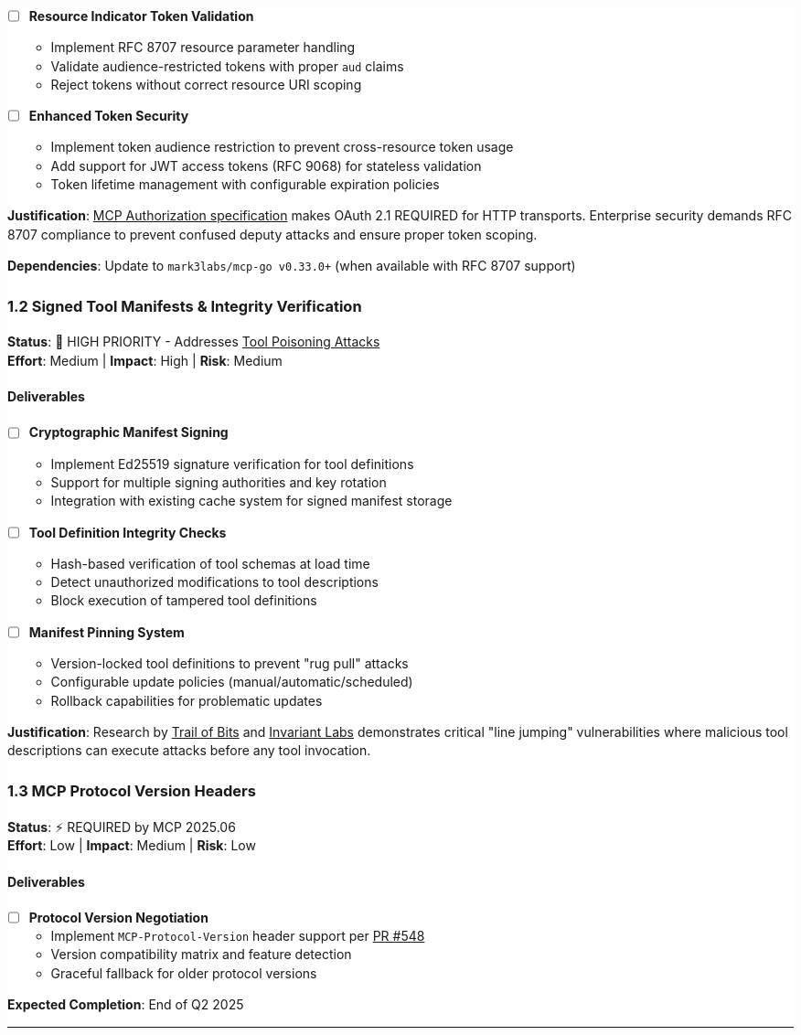 - [ ] **Resource Indicator Token Validation**
  - Implement RFC 8707 resource parameter handling
  - Validate audience-restricted tokens with proper `aud` claims
  - Reject tokens without correct resource URI scoping

- [ ] **Enhanced Token Security**
  - Implement token audience restriction to prevent cross-resource token usage
  - Add support for JWT access tokens (RFC 9068) for stateless validation
  - Token lifetime management with configurable expiration policies

**Justification**: [MCP Authorization specification](https://modelcontextprotocol.io/specification/2025-03-26/basic/authorization) makes OAuth 2.1 REQUIRED for HTTP transports. Enterprise security demands RFC 8707 compliance to prevent confused deputy attacks and ensure proper token scoping.

**Dependencies**: Update to `mark3labs/mcp-go v0.33.0+` (when available with RFC 8707 support)

### 1.2 Signed Tool Manifests & Integrity Verification
**Status**: 🚨 HIGH PRIORITY - Addresses [Tool Poisoning Attacks](https://blog.trailofbits.com/2025/04/21/jumping-the-line-how-mcp-servers-can-attack-you-before-you-ever-use-them/)  
**Effort**: Medium | **Impact**: High | **Risk**: Medium

#### Deliverables
- [ ] **Cryptographic Manifest Signing**
  - Implement Ed25519 signature verification for tool definitions
  - Support for multiple signing authorities and key rotation
  - Integration with existing cache system for signed manifest storage

- [ ] **Tool Definition Integrity Checks**
  - Hash-based verification of tool schemas at load time
  - Detect unauthorized modifications to tool descriptions
  - Block execution of tampered tool definitions

- [ ] **Manifest Pinning System**
  - Version-locked tool definitions to prevent "rug pull" attacks
  - Configurable update policies (manual/automatic/scheduled)
  - Rollback capabilities for problematic updates

**Justification**: Research by [Trail of Bits](https://blog.trailofbits.com/2025/04/21/jumping-the-line-how-mcp-servers-can-attack-you-before-you-ever-use-them/) and [Invariant Labs](https://invariantlabs.ai/blog/mcp-security-notification-tool-poisoning-attacks) demonstrates critical "line jumping" vulnerabilities where malicious tool descriptions can execute attacks before any tool invocation.

### 1.3 MCP Protocol Version Headers
**Status**: ⚡ REQUIRED by MCP 2025.06  
**Effort**: Low | **Impact**: Medium | **Risk**: Low

#### Deliverables
- [ ] **Protocol Version Negotiation**
  - Implement `MCP-Protocol-Version` header support per [PR #548](https://github.com/modelcontextprotocol/modelcontextprotocol/pull/548)
  - Version compatibility matrix and feature detection
  - Graceful fallback for older protocol versions

**Expected Completion**: End of Q2 2025

---